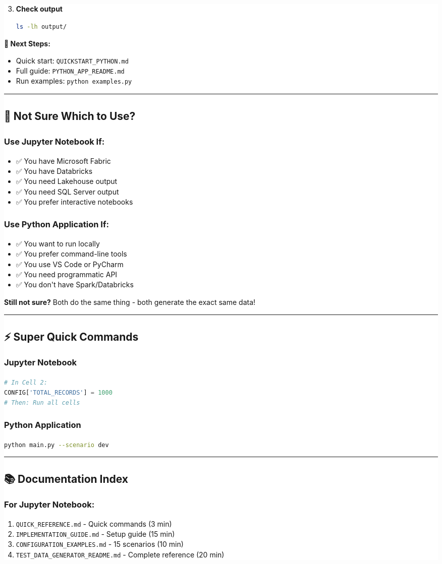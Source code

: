 3. **Check output**
   ```bash
   ls -lh output/
   ```

**📖 Next Steps:**
- Quick start: `QUICKSTART_PYTHON.md`
- Full guide: `PYTHON_APP_README.md`
- Run examples: `python examples.py`

---

## 🤔 Not Sure Which to Use?

### Use Jupyter Notebook If:
- ✅ You have Microsoft Fabric
- ✅ You have Databricks
- ✅ You need Lakehouse output
- ✅ You need SQL Server output
- ✅ You prefer interactive notebooks

### Use Python Application If:
- ✅ You want to run locally
- ✅ You prefer command-line tools
- ✅ You use VS Code or PyCharm
- ✅ You need programmatic API
- ✅ You don't have Spark/Databricks

**Still not sure?** Both do the same thing - both generate the exact same data!

---

## ⚡ Super Quick Commands

### Jupyter Notebook
```python
# In Cell 2:
CONFIG['TOTAL_RECORDS'] = 1000
# Then: Run all cells
```

### Python Application
```bash
python main.py --scenario dev
```

---

## 📚 Documentation Index

### For Jupyter Notebook:
1. `QUICK_REFERENCE.md` - Quick commands (3 min)
2. `IMPLEMENTATION_GUIDE.md` - Setup guide (15 min)
3. `CONFIGURATION_EXAMPLES.md` - 15 scenarios (10 min)
4. `TEST_DATA_GENERATOR_README.md` - Complete reference (20 min)
